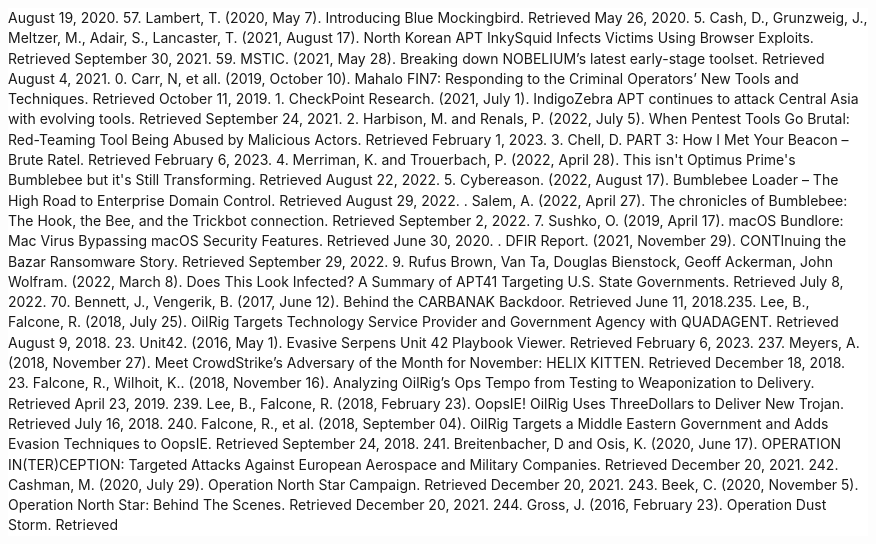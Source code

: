 August 19, 2020.
57. Lambert, T. (2020, May 7). Introducing Blue Mockingbird.
Retrieved May 26, 2020.
5 . Cash, D., Grunzweig, J., Meltzer, M., Adair, S., Lancaster, T.
(2021, August 17). North Korean APT InkySquid Infects
Victims Using Browser Exploits. Retrieved September 30,
2021.
59. MSTIC. (2021, May 28). Breaking down NOBELIUM’s latest
early-stage toolset. Retrieved August 4, 2021.
 0. Carr, N, et all. (2019, October 10). Mahalo FIN7: Responding to
the Criminal Operators’ New Tools and Techniques. Retrieved
October 11, 2019.
 1. CheckPoint Research. (2021, July 1). IndigoZebra APT
continues to attack Central Asia with evolving tools. Retrieved
September 24, 2021.
 2. Harbison, M. and Renals, P. (2022, July 5). When Pentest Tools
Go Brutal: Red-Teaming Tool Being Abused by Malicious
Actors. Retrieved February 1, 2023.
 3. Chell, D. PART 3: How I Met Your Beacon – Brute Ratel.
Retrieved February 6, 2023.
 4. Merriman, K. and Trouerbach, P. (2022, April 28). This isn't
Optimus Prime's Bumblebee but it's Still Transforming.
Retrieved August 22, 2022.
 5. Cybereason. (2022, August 17). Bumblebee Loader – The
High Road to Enterprise Domain Control. Retrieved August 29,
2022.
  . Salem, A. (2022, April 27). The chronicles of Bumblebee: The
Hook, the Bee, and the Trickbot connection. Retrieved
September 2, 2022.
 7. Sushko, O. (2019, April 17). macOS Bundlore: Mac Virus
Bypassing macOS Security Features. Retrieved June 30, 2020.
  . DFIR Report. (2021, November 29). CONTInuing the Bazar
Ransomware Story. Retrieved September 29, 2022.
 9. Rufus Brown, Van Ta, Douglas Bienstock, Geoff Ackerman,
John Wolfram. (2022, March 8). Does This Look Infected? A
Summary of APT41 Targeting U.S. State Governments.
Retrieved July 8, 2022.
70. Bennett, J., Vengerik, B. (2017, June 12). Behind the
CARBANAK Backdoor. Retrieved June 11, 2018.235. Lee, B., Falcone, R. (2018, July 25). OilRig Targets Technology
Service Provider and Government Agency with QUADAGENT.
Retrieved August 9, 2018.
23 . Unit42. (2016, May 1). Evasive Serpens Unit 42 Playbook
Viewer. Retrieved February 6, 2023.
237. Meyers, A. (2018, November 27). Meet CrowdStrike’s Adversary
of the Month for November: HELIX KITTEN. Retrieved
December 18, 2018.
23 . Falcone, R., Wilhoit, K.. (2018, November 16). Analyzing
OilRig’s Ops Tempo from Testing to Weaponization to
Delivery. Retrieved April 23, 2019.
239. Lee, B., Falcone, R. (2018, February 23). OopsIE! OilRig Uses
ThreeDollars to Deliver New Trojan. Retrieved July 16, 2018.
240. Falcone, R., et al. (2018, September 04). OilRig Targets a
Middle Eastern Government and Adds Evasion Techniques to
OopsIE. Retrieved September 24, 2018.
241. Breitenbacher, D and Osis, K. (2020, June 17). OPERATION
IN(TER)CEPTION: Targeted Attacks Against European
Aerospace and Military Companies. Retrieved December 20,
2021.
242. Cashman, M. (2020, July 29). Operation North Star Campaign.
Retrieved December 20, 2021.
243. Beek, C. (2020, November 5). Operation North Star: Behind The
Scenes. Retrieved December 20, 2021.
244. Gross, J. (2016, February 23). Operation Dust Storm. Retrieved